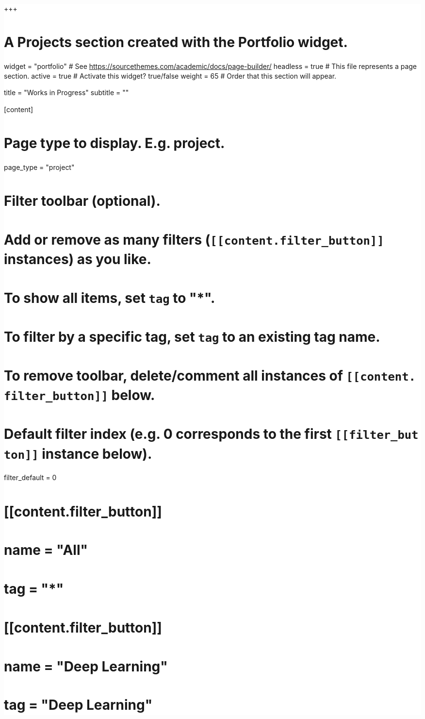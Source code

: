 +++
# A Projects section created with the Portfolio widget.
widget = "portfolio"  # See https://sourcethemes.com/academic/docs/page-builder/
headless = true  # This file represents a page section.
active = true  # Activate this widget? true/false
weight = 65  # Order that this section will appear.

title = "Works in Progress"
subtitle = ""

[content]
  # Page type to display. E.g. project.
  page_type = "project"
  
  # Filter toolbar (optional).
  # Add or remove as many filters (`[[content.filter_button]]` instances) as you like.
  # To show all items, set `tag` to "*".
  # To filter by a specific tag, set `tag` to an existing tag name.
  # To remove toolbar, delete/comment all instances of `[[content.filter_button]]` below.
  
  # Default filter index (e.g. 0 corresponds to the first `[[filter_button]]` instance below).
  filter_default = 0
  
  # [[content.filter_button]]
  #   name = "All"
  #   tag = "*"
  
  # [[content.filter_button]]
  #   name = "Deep Learning"
  #   tag = "Deep Learning"
  
